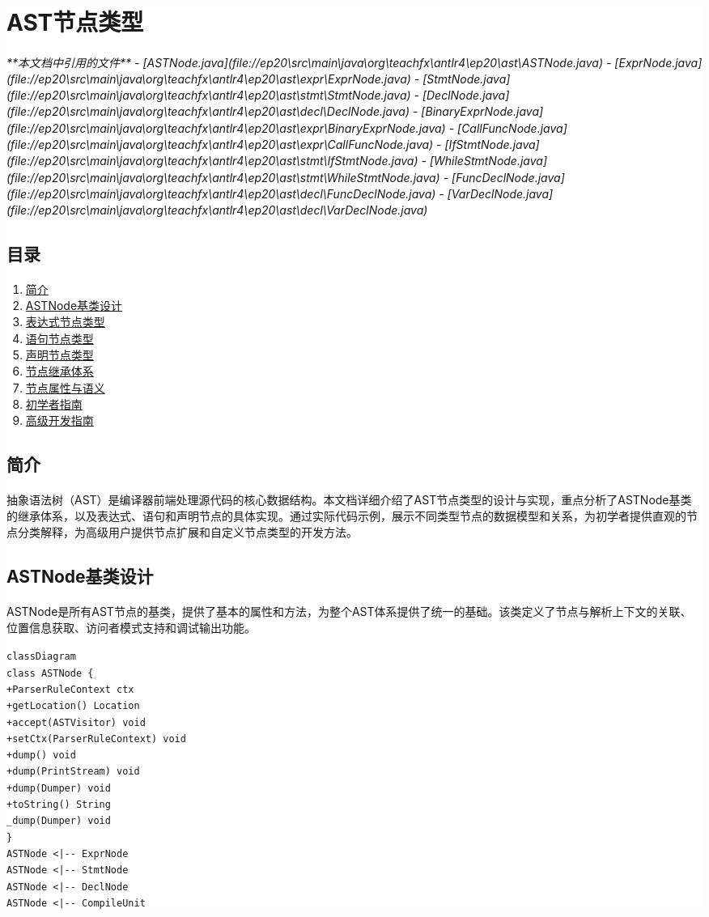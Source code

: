 # AST节点类型

<cite>
**本文档中引用的文件**   
- [ASTNode.java](file://ep20\src\main\java\org\teachfx\antlr4\ep20\ast\ASTNode.java)
- [ExprNode.java](file://ep20\src\main\java\org\teachfx\antlr4\ep20\ast\expr\ExprNode.java)
- [StmtNode.java](file://ep20\src\main\java\org\teachfx\antlr4\ep20\ast\stmt\StmtNode.java)
- [DeclNode.java](file://ep20\src\main\java\org\teachfx\antlr4\ep20\ast\decl\DeclNode.java)
- [BinaryExprNode.java](file://ep20\src\main\java\org\teachfx\antlr4\ep20\ast\expr\BinaryExprNode.java)
- [CallFuncNode.java](file://ep20\src\main\java\org\teachfx\antlr4\ep20\ast\expr\CallFuncNode.java)
- [IfStmtNode.java](file://ep20\src\main\java\org\teachfx\antlr4\ep20\ast\stmt\IfStmtNode.java)
- [WhileStmtNode.java](file://ep20\src\main\java\org\teachfx\antlr4\ep20\ast\stmt\WhileStmtNode.java)
- [FuncDeclNode.java](file://ep20\src\main\java\org\teachfx\antlr4\ep20\ast\decl\FuncDeclNode.java)
- [VarDeclNode.java](file://ep20\src\main\java\org\teachfx\antlr4\ep20\ast\decl\VarDeclNode.java)
</cite>

## 目录
1. [简介](#简介)
2. [ASTNode基类设计](#astnode基类设计)
3. [表达式节点类型](#表达式节点类型)
4. [语句节点类型](#语句节点类型)
5. [声明节点类型](#声明节点类型)
6. [节点继承体系](#节点继承体系)
7. [节点属性与语义](#节点属性与语义)
8. [初学者指南](#初学者指南)
9. [高级开发指南](#高级开发指南)

## 简介
抽象语法树（AST）是编译器前端处理源代码的核心数据结构。本文档详细介绍了AST节点类型的设计与实现，重点分析了ASTNode基类的继承体系，以及表达式、语句和声明节点的具体实现。通过实际代码示例，展示不同类型节点的数据模型和关系，为初学者提供直观的节点分类解释，为高级用户提供节点扩展和自定义节点类型的开发方法。

## ASTNode基类设计

ASTNode是所有AST节点的基类，提供了基本的属性和方法，为整个AST体系提供了统一的基础。该类定义了节点与解析上下文的关联、位置信息获取、访问者模式支持和调试输出功能。

```mermaid
classDiagram
class ASTNode {
+ParserRuleContext ctx
+getLocation() Location
+accept(ASTVisitor) void
+setCtx(ParserRuleContext) void
+dump() void
+dump(PrintStream) void
+dump(Dumper) void
+toString() String
_dump(Dumper) void
}
ASTNode <|-- ExprNode
ASTNode <|-- StmtNode
ASTNode <|-- DeclNode
ASTNode <|-- CompileUnit
```
